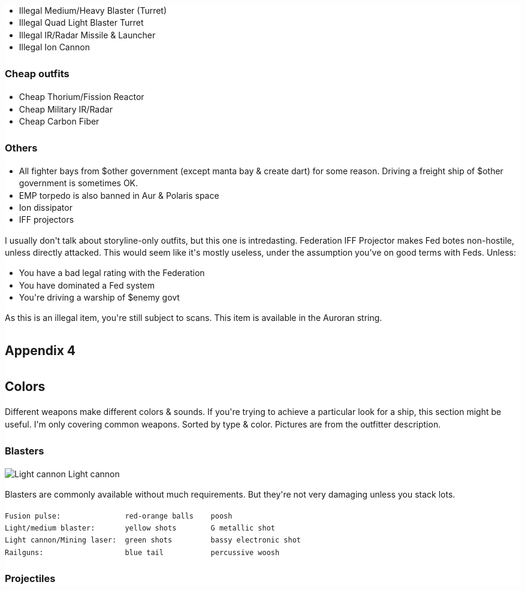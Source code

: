 - Illegal Medium/Heavy Blaster (Turret)
- Illegal Quad Light Blaster Turret
- Illegal IR/Radar Missile & Launcher
- Illegal Ion Cannon

### Cheap outfits
- Cheap Thorium/Fission Reactor
- Cheap Military IR/Radar
- Cheap Carbon Fiber

### Others
- All fighter bays from $other government (except manta bay & create dart) for some reason. Driving a freight ship of $other government is sometimes OK.
- EMP torpedo is also banned in Aur & Polaris space
- Ion dissipator
- IFF projectors

I usually don't talk about storyline-only outfits, but this one is intredasting. Federation IFF Projector makes Fed botes non-hostile, unless directly attacked. This would seem like it's mostly useless, under the assumption you've on good terms with Feds. Unless:

- You have a bad legal rating with the Federation
- You have dominated a Fed system
- You're driving a warship of $enemy govt

As this is an illegal item, you're still subject to scans. This item is available in the Auroran string.

## Appendix 4
## Colors

Different weapons make different colors & sounds. If you're trying to achieve a particular look for a ship, this section might be useful. I'm only covering common weapons. Sorted by type & color. Pictures are from the outfitter description.

### Blasters

![Light cannon](https://vignette.wikia.nocookie.net/evn/images/0/0d/Nova_pict_6310.png)
Light cannon

Blasters are commonly available without much requirements. But they're not very damaging unless you stack lots.

```
Fusion pulse:				red-orange balls	poosh
Light/medium blaster:		yellow shots		G metallic shot
Light cannon/Mining laser:	green shots			bassy electronic shot
Railguns:					blue tail			percussive woosh
```

### Projectiles
